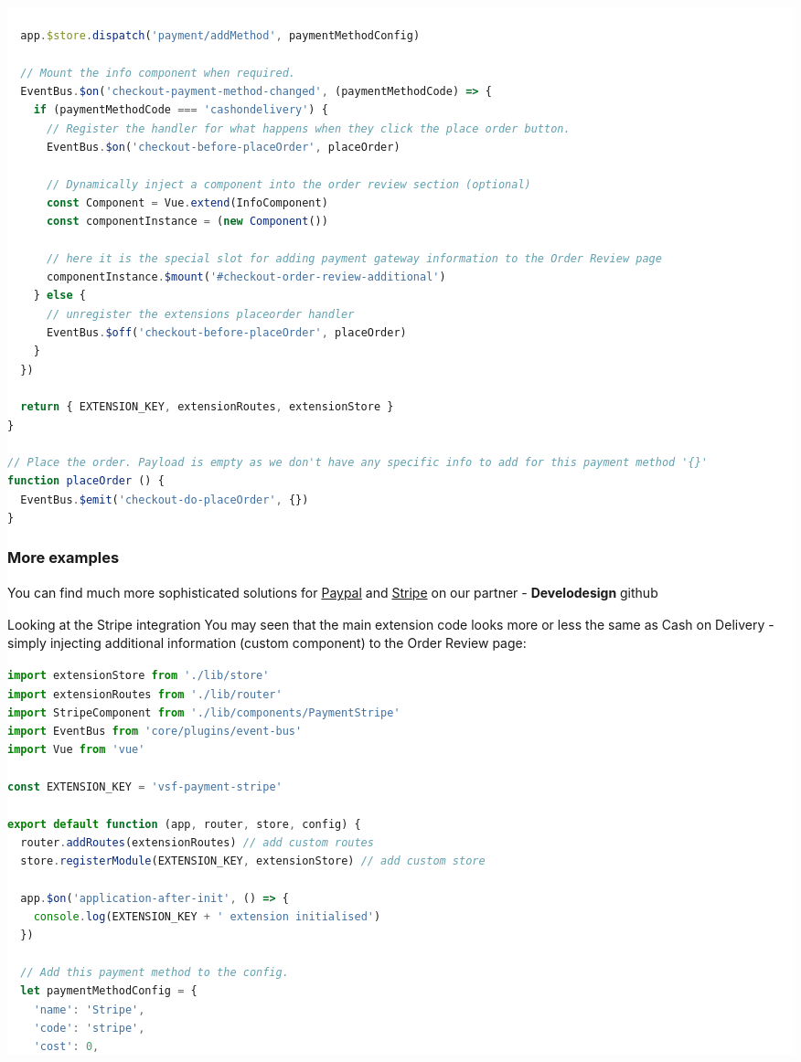 ```js

  app.$store.dispatch('payment/addMethod', paymentMethodConfig)

  // Mount the info component when required.
  EventBus.$on('checkout-payment-method-changed', (paymentMethodCode) => {
    if (paymentMethodCode === 'cashondelivery') {
      // Register the handler for what happens when they click the place order button.
      EventBus.$on('checkout-before-placeOrder', placeOrder)

      // Dynamically inject a component into the order review section (optional)
      const Component = Vue.extend(InfoComponent)
      const componentInstance = (new Component())

      // here it is the special slot for adding payment gateway information to the Order Review page
      componentInstance.$mount('#checkout-order-review-additional')
    } else {
      // unregister the extensions placeorder handler
      EventBus.$off('checkout-before-placeOrder', placeOrder)
    }
  })

  return { EXTENSION_KEY, extensionRoutes, extensionStore }
}

// Place the order. Payload is empty as we don't have any specific info to add for this payment method '{}'
function placeOrder () {
  EventBus.$emit('checkout-do-placeOrder', {})
}
```

### More examples

You can find much more sophisticated solutions for [Paypal](https://github.com/develodesign/vsf-payment-paypal) and [Stripe](https://github.com/develodesign/vsf-payment-stripe) on our partner - **Develodesign** github

Looking at the Stripe integration You may seen that the main extension code looks more or less the same as Cash on Delivery - simply injecting additional information (custom component) to the Order Review page:

```js
import extensionStore from './lib/store'
import extensionRoutes from './lib/router'
import StripeComponent from './lib/components/PaymentStripe'
import EventBus from 'core/plugins/event-bus'
import Vue from 'vue'

const EXTENSION_KEY = 'vsf-payment-stripe'

export default function (app, router, store, config) {
  router.addRoutes(extensionRoutes) // add custom routes
  store.registerModule(EXTENSION_KEY, extensionStore) // add custom store

  app.$on('application-after-init', () => {
    console.log(EXTENSION_KEY + ' extension initialised')
  })

  // Add this payment method to the config.
  let paymentMethodConfig = {
    'name': 'Stripe',
    'code': 'stripe',
    'cost': 0,
```